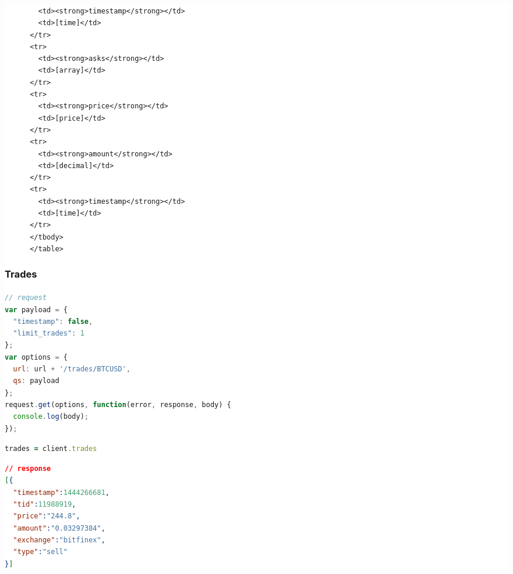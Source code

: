             <td><strong>timestamp</strong></td>
            <td>[time]</td>
          </tr>
          <tr>
            <td><strong>asks</strong></td>
            <td>[array]</td>
          </tr>
          <tr>
            <td><strong>price</strong></td>
            <td>[price]</td>
          </tr>
          <tr>
            <td><strong>amount</strong></td>
            <td>[decimal]</td>
          </tr>
          <tr>
            <td><strong>timestamp</strong></td>
            <td>[time]</td>
          </tr>
          </tbody>
          </table>

### Trades

```javascript
// request
var payload = {
  "timestamp": false,
  "limit_trades": 1
};
var options = {
  url: url + '/trades/BTCUSD',
  qs: payload
};
request.get(options, function(error, response, body) {
  console.log(body);
});
```

```ruby
trades = client.trades
```

```json
// response
[{
  "timestamp":1444266681,
  "tid":11988919,
  "price":"244.8",
  "amount":"0.03297384",
  "exchange":"bitfinex",
  "type":"sell"
}]
```
